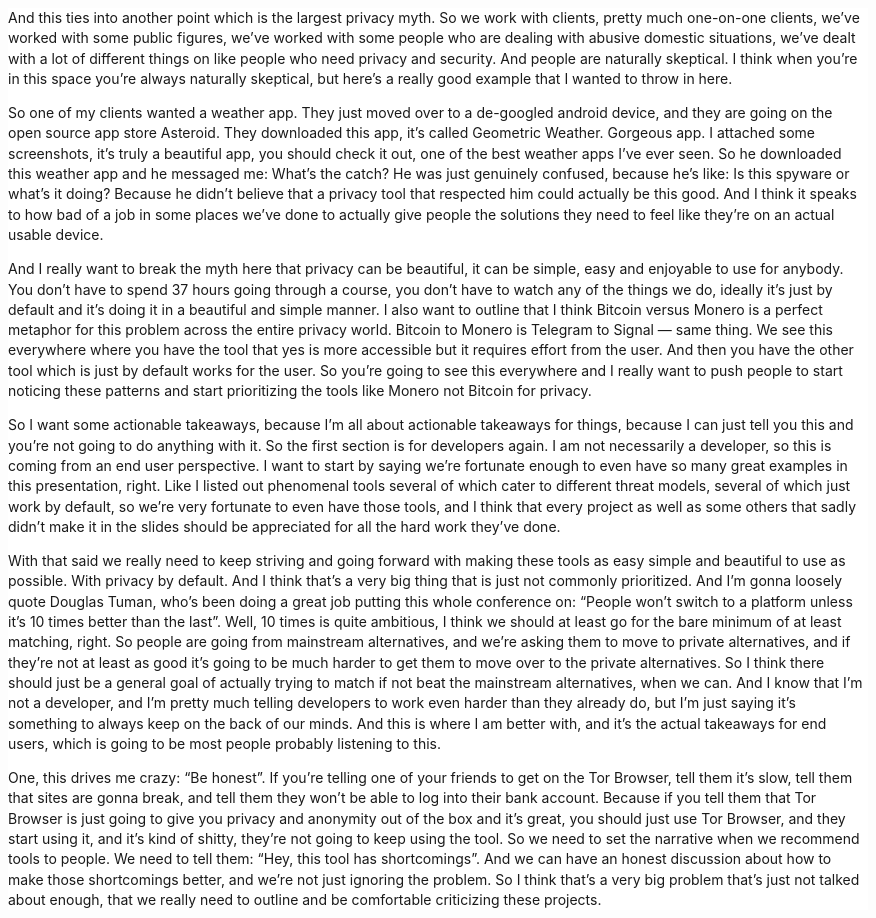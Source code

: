 And this ties into another point which is the largest privacy myth. So we work with clients, pretty much one-on-one clients, we’ve worked with some public figures, we’ve worked with some people who are dealing with abusive domestic situations, we’ve dealt with a lot of different things on like people who need privacy and security. And people are naturally skeptical. I think when you’re in this space you’re always naturally skeptical, but here’s a really good example that I wanted to throw in here.

So one of my clients wanted a weather app. They just moved over to a de-googled android device, and they are going on the open source app store Asteroid. They downloaded this app, it’s called Geometric Weather. Gorgeous app. I attached some screenshots, it’s truly a beautiful app, you should check it out, one of the best weather apps I’ve ever seen. So he downloaded this weather app and he messaged me: What’s the catch? He was just genuinely confused, because he’s like: Is this spyware or what’s it doing? Because he didn’t believe that a privacy tool that respected him could actually be this good. And I think it speaks to how bad of a job in some places we’ve done to actually give people the solutions they need to feel like they’re on an actual usable device.

And I really want to break the myth here that privacy can be beautiful, it can be simple, easy and enjoyable to use for anybody. You don’t have to spend 37 hours going through a course, you don’t have to watch any of the things we do, ideally it’s just by default and it’s doing it in a beautiful and simple manner. I also want to outline that I think Bitcoin versus Monero is a perfect metaphor for this problem across the entire privacy world. Bitcoin to Monero is Telegram to Signal — same thing. We see this everywhere where you have the tool that yes is more accessible but it requires effort from the user. And then you have the other tool which is just by default works for the user. So you’re going to see this everywhere and I really want to push people to start noticing these patterns and start prioritizing the tools like Monero not Bitcoin for privacy.

So I want some actionable takeaways, because I’m all about actionable takeaways for things, because I can just tell you this and you’re not going to do anything with it. So the first section is for developers again. I am not necessarily a developer, so this is coming from an end user perspective. I want to start by saying we’re fortunate enough to even have so many great examples in this presentation, right. Like I listed out phenomenal tools several of which cater to different threat models, several of which just work by default, so we’re very fortunate to even have those tools, and I think that every project as well as some others that sadly didn’t make it in the slides should be appreciated for all the hard work they’ve done.

With that said we really need to keep striving and going forward with making these tools as easy simple and beautiful to use as possible. With privacy by default. And I think that’s a very big thing that is just not commonly prioritized. And I’m gonna loosely quote Douglas Tuman, who’s been doing a great job putting this whole conference on: “People won’t switch to a platform unless it’s 10 times better than the last”. Well, 10 times is quite ambitious, I think we should at least go for the bare minimum of at least matching, right. So people are going from mainstream alternatives, and we’re asking them to move to private alternatives, and if they’re not at least as good it’s going to be much harder to get them to move over to the private alternatives. So I think there should just be a general goal of actually trying to match if not beat the mainstream alternatives, when we can. And I know that I’m not a developer, and I’m pretty much telling developers to work even harder than they already do, but I’m just saying it’s something to always keep on the back of our minds. And this is where I am better with, and it’s the actual takeaways for end users, which is going to be most people probably listening to this.

One, this drives me crazy: “Be honest”. If you’re telling one of your friends to get on the Tor Browser, tell them it’s slow, tell them that sites are gonna break, and tell them they won’t be able to log into their bank account. Because if you tell them that Tor Browser is just going to give you privacy and anonymity out of the box and it’s great, you should just use Tor Browser, and they start using it, and it’s kind of shitty, they’re not going to keep using the tool. So we need to set the narrative when we recommend tools to people. We need to tell them: “Hey, this tool has shortcomings”. And we can have an honest discussion about how to make those shortcomings better, and we’re not just ignoring the problem. So I think that’s a very big problem that’s just not talked about enough, that we really need to outline and be comfortable criticizing these projects.
